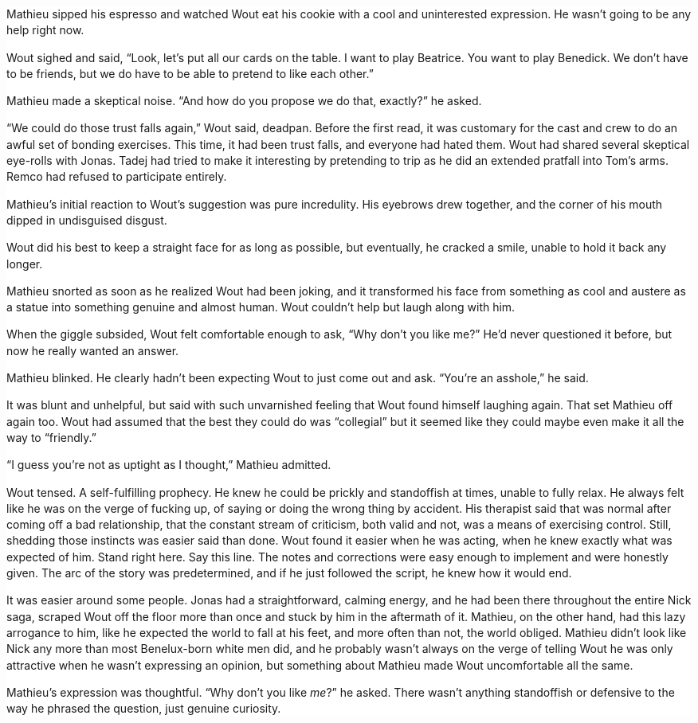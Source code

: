 Mathieu sipped his espresso and watched Wout eat his cookie with a cool and uninterested expression. He wasn’t going to be any help right now.

Wout sighed and said, “Look, let’s put all our cards on the table. I want to play Beatrice. You want to play Benedick. We don’t have to be friends, but we do have to be able to pretend to like each other.”

Mathieu made a skeptical noise. “And how do you propose we do that, exactly?” he asked.

“We could do those trust falls again,” Wout said, deadpan. Before the first read, it was customary for the cast and crew to do an awful set of bonding exercises. This time, it had been trust falls, and everyone had hated them. Wout had shared several skeptical eye\-rolls with Jonas. Tadej had tried to make it interesting by pretending to trip as he did an extended pratfall into Tom’s arms. Remco had refused to participate entirely.

Mathieu’s initial reaction to Wout’s suggestion was pure incredulity. His eyebrows drew together, and the corner of his mouth dipped in undisguised disgust.

Wout did his best to keep a straight face for as long as possible, but eventually, he cracked a smile, unable to hold it back any longer.

Mathieu snorted as soon as he realized Wout had been joking, and it transformed his face from something as cool and austere as a statue into something genuine and almost human. Wout couldn’t help but laugh along with him.

When the giggle subsided, Wout felt comfortable enough to ask, “Why don’t you like me?” He’d never questioned it before, but now he really wanted an answer.

Mathieu blinked. He clearly hadn’t been expecting Wout to just come out and ask. “You’re an asshole,” he said.

It was blunt and unhelpful, but said with such unvarnished feeling that Wout found himself laughing again. That set Mathieu off again too. Wout had assumed that the best they could do was “collegial” but it seemed like they could maybe even make it all the way to “friendly.”

“I guess you’re not as uptight as I thought,” Mathieu admitted.

Wout tensed. A self\-fulfilling prophecy. He knew he could be prickly and standoffish at times, unable to fully relax. He always felt like he was on the verge of fucking up, of saying or doing the wrong thing by accident. His therapist said that was normal after coming off a bad relationship, that the constant stream of criticism, both valid and not, was a means of exercising control. Still, shedding those instincts was easier said than done. Wout found it easier when he was acting, when he knew exactly what was expected of him. Stand right here. Say this line. The notes and corrections were easy enough to implement and were honestly given. The arc of the story was predetermined, and if he just followed the script, he knew how it would end.

It was easier around some people. Jonas had a straightforward, calming energy, and he had been there throughout the entire Nick saga, scraped Wout off the floor more than once and stuck by him in the aftermath of it. Mathieu, on the other hand, had this lazy arrogance to him, like he expected the world to fall at his feet, and more often than not, the world obliged. Mathieu didn’t look like Nick any more than most Benelux\-born white men did, and he probably wasn’t always on the verge of telling Wout he was only attractive when he wasn’t expressing an opinion, but something about Mathieu made Wout uncomfortable all the same.

Mathieu’s expression was thoughtful. “Why don’t you like *me*?” he asked. There wasn’t anything standoffish or defensive to the way he phrased the question, just genuine curiosity.
